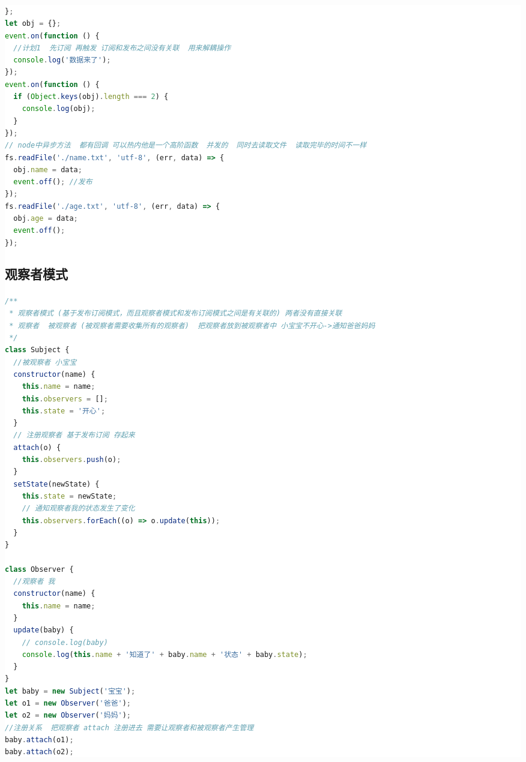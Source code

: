 ```js
};
let obj = {};
event.on(function () {
  //计划1  先订阅 再触发 订阅和发布之间没有关联  用来解耦操作
  console.log('数据来了');
});
event.on(function () {
  if (Object.keys(obj).length === 2) {
    console.log(obj);
  }
});
// node中异步方法  都有回调 可以热内他是一个高阶函数  并发的  同时去读取文件  读取完毕的时间不一样
fs.readFile('./name.txt', 'utf-8', (err, data) => {
  obj.name = data;
  event.off(); //发布
});
fs.readFile('./age.txt', 'utf-8', (err, data) => {
  obj.age = data;
  event.off();
});
```

## 观察者模式

```js
/**
 * 观察者模式 (基于发布订阅模式，而且观察者模式和发布订阅模式之间是有关联的) 两者没有直接关联
 * 观察者  被观察者 (被观察者需要收集所有的观察者)  把观察者放到被观察者中 小宝宝不开心->通知爸爸妈妈
 */
class Subject {
  //被观察者 小宝宝
  constructor(name) {
    this.name = name;
    this.observers = [];
    this.state = '开心';
  }
  // 注册观察者 基于发布订阅 存起来
  attach(o) {
    this.observers.push(o);
  }
  setState(newState) {
    this.state = newState;
    // 通知观察者我的状态发生了变化
    this.observers.forEach((o) => o.update(this));
  }
}

class Observer {
  //观察者 我
  constructor(name) {
    this.name = name;
  }
  update(baby) {
    // console.log(baby)
    console.log(this.name + '知道了' + baby.name + '状态' + baby.state);
  }
}
let baby = new Subject('宝宝');
let o1 = new Observer('爸爸');
let o2 = new Observer('妈妈');
//注册关系  把观察者 attach 注册进去 需要让观察者和被观察者产生管理
baby.attach(o1);
baby.attach(o2);
```